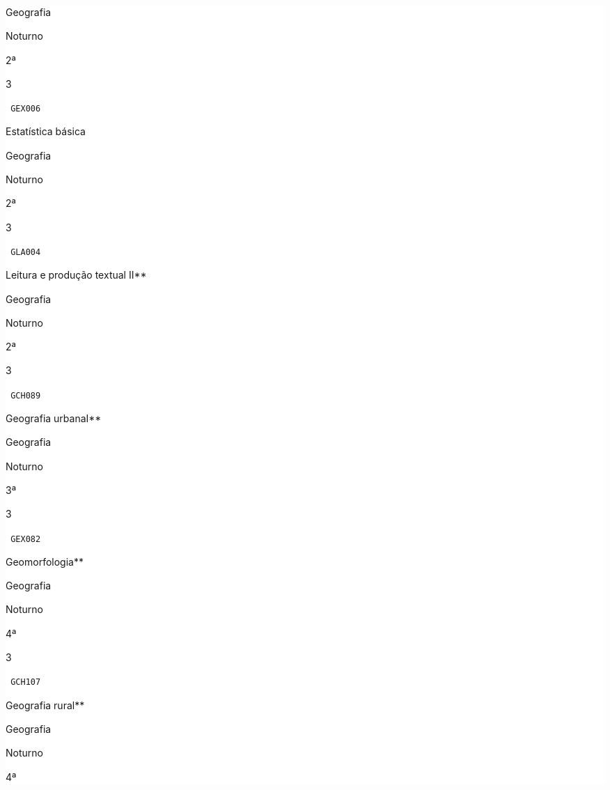    Geografia

   Noturno

   2ª

   3

     GEX006

   Estatística básica

   Geografia

   Noturno

   2ª

   3

     GLA004 

   Leitura e produção textual II**

   Geografia

   Noturno

   2ª

   3

     GCH089 

   Geografia urbanaI**

   Geografia

   Noturno

   3ª

   3

     GEX082 

   Geomorfologia**

   Geografia

   Noturno

   4ª

   3

     GCH107 

   Geografia rural**

   Geografia

   Noturno

   4ª
